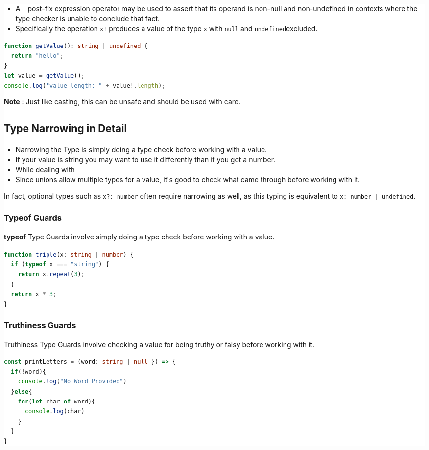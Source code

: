 - A `!` post-fix expression operator may be used to assert that its operand is non-null and non-undefined in contexts where the type checker is unable to conclude that fact.
- Specifically the operation `x!` produces a value of the type `x` with `null` and `undefined`excluded.

```ts
function getValue(): string | undefined {
  return "hello";
}
let value = getValue();
console.log("value length: " + value!.length);
```

**Note** : Just like casting, this can be unsafe and should be used with care.

## Type Narrowing in Detail

- Narrowing the Type is simply doing a type check before working with a value.
- If your value is string you may want to use it differently than if you got a number.
- While dealing with
- Since unions allow multiple types for a value, it's good to check what came through before working with it.

In fact, optional types such as `x?: number` often require narrowing as well, as this typing is equivalent to `x: number | undefined`.

### Typeof Guards

**typeof** Type Guards involve simply doing a type check before working with a value.

```ts
function triple(x: string | number) {
  if (typeof x === "string") {
    return x.repeat(3);
  }
  return x * 3;
}
```

### Truthiness Guards

Truthiness Type Guards involve checking a value for being truthy or falsy before working with it.

```ts
const printLetters = (word: string | null }) => {
  if(!word){
    console.log("No Word Provided")
  }else{
    for(let char of word){
      console.log(char)
    }
  }
}
```
